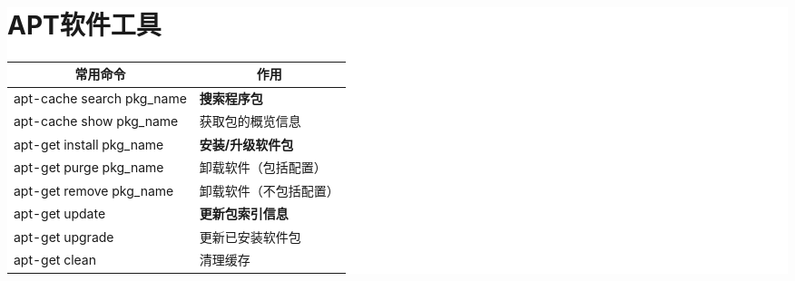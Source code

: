# APT软件⼯具

| 常用命令                  | 作用                   |
| ------------------------- | ---------------------- |
| apt-cache search pkg_name | **搜索程序包**         |
| apt-cache show pkg_name   | 获取包的概览信息       |
| apt-get install pkg_name  | **安装/升级软件包**    |
| apt-get purge pkg_name    | 卸载软件（包括配置）   |
| apt-get remove pkg_name   | 卸载软件（不包括配置） |
| apt-get update            | **更新包索引信息**     |
| apt-get upgrade           | 更新已安装软件包       |
| apt-get clean             | 清理缓存               |

